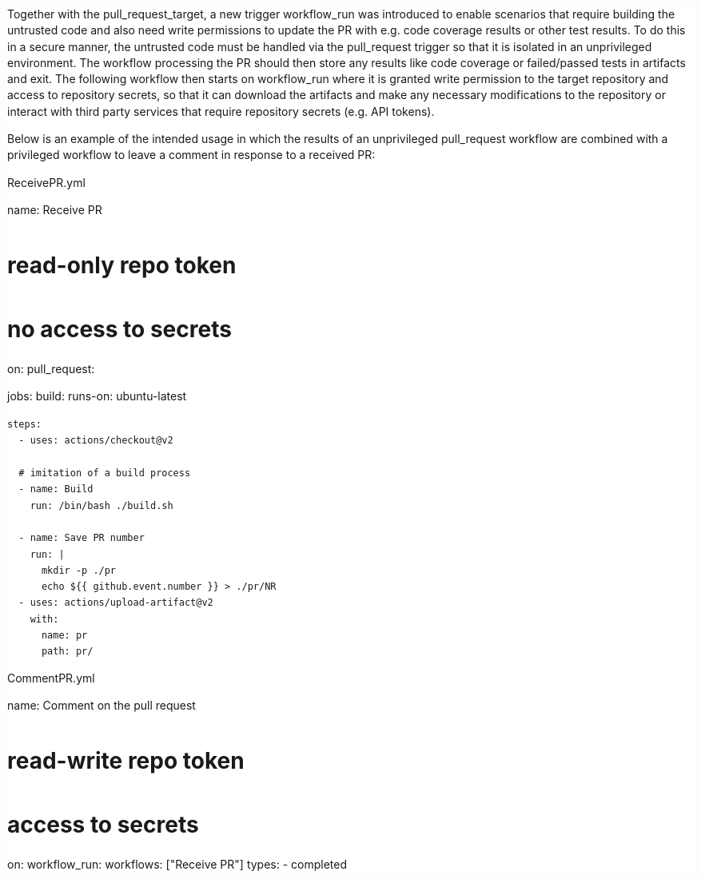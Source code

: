 Together with the pull_request_target, a new trigger workflow_run was introduced to enable scenarios that require building the untrusted code and also need write permissions to update the PR with e.g. code coverage results or other test results. To do this in a secure manner, the untrusted code must be handled via the pull_request trigger so that it is isolated in an unprivileged environment. The workflow processing the PR should then store any results like code coverage or failed/passed tests in artifacts and exit. The following workflow then starts on workflow_run where it is granted write permission to the target repository and access to repository secrets, so that it can download the artifacts and make any necessary modifications to the repository or interact with third party services that require repository secrets (e.g. API tokens).

Below is an example of the intended usage in which the results of an unprivileged pull_request workflow are combined with a privileged workflow to leave a comment in response to a received PR:

ReceivePR.yml

name: Receive PR

# read-only repo token
# no access to secrets
on:
  pull_request:

jobs:
  build:
    runs-on: ubuntu-latest

    steps:        
      - uses: actions/checkout@v2

      # imitation of a build process
      - name: Build
        run: /bin/bash ./build.sh

      - name: Save PR number
        run: |
          mkdir -p ./pr
          echo ${{ github.event.number }} > ./pr/NR
      - uses: actions/upload-artifact@v2
        with:
          name: pr
          path: pr/

CommentPR.yml

name: Comment on the pull request

# read-write repo token
# access to secrets
on:
  workflow_run:
    workflows: ["Receive PR"]
    types:
      - completed
